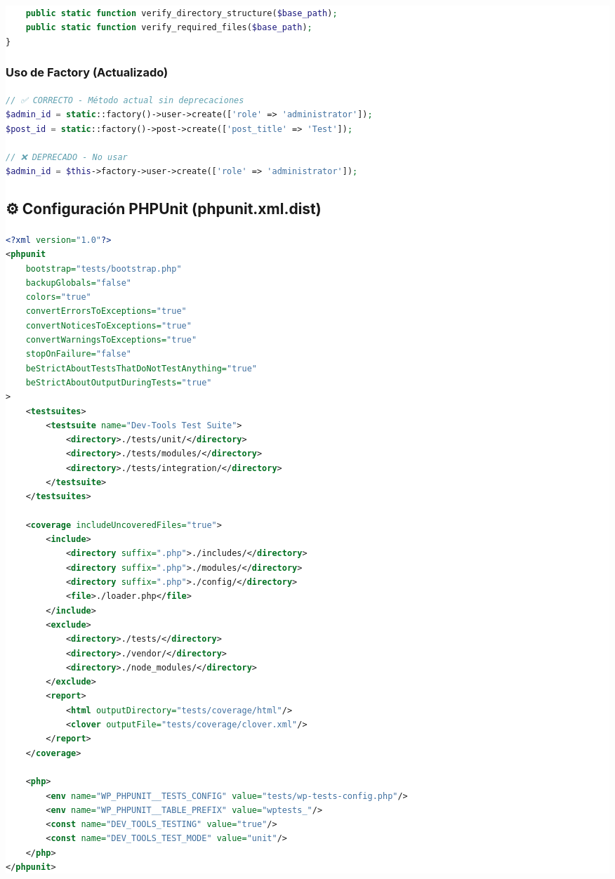 ```php
    public static function verify_directory_structure($base_path);
    public static function verify_required_files($base_path);
}
```

### Uso de Factory (Actualizado)

```php
// ✅ CORRECTO - Método actual sin deprecaciones
$admin_id = static::factory()->user->create(['role' => 'administrator']);
$post_id = static::factory()->post->create(['post_title' => 'Test']);

// ❌ DEPRECADO - No usar
$admin_id = $this->factory->user->create(['role' => 'administrator']);
```

## ⚙️ Configuración PHPUnit (phpunit.xml.dist)

```xml
<?xml version="1.0"?>
<phpunit
    bootstrap="tests/bootstrap.php"
    backupGlobals="false"
    colors="true"
    convertErrorsToExceptions="true"
    convertNoticesToExceptions="true"
    convertWarningsToExceptions="true"
    stopOnFailure="false"
    beStrictAboutTestsThatDoNotTestAnything="true"
    beStrictAboutOutputDuringTests="true"
>
    <testsuites>
        <testsuite name="Dev-Tools Test Suite">
            <directory>./tests/unit/</directory>
            <directory>./tests/modules/</directory>
            <directory>./tests/integration/</directory>
        </testsuite>
    </testsuites>
    
    <coverage includeUncoveredFiles="true">
        <include>
            <directory suffix=".php">./includes/</directory>
            <directory suffix=".php">./modules/</directory>
            <directory suffix=".php">./config/</directory>
            <file>./loader.php</file>
        </include>
        <exclude>
            <directory>./tests/</directory>
            <directory>./vendor/</directory>
            <directory>./node_modules/</directory>
        </exclude>
        <report>
            <html outputDirectory="tests/coverage/html"/>
            <clover outputFile="tests/coverage/clover.xml"/>
        </report>
    </coverage>
    
    <php>
        <env name="WP_PHPUNIT__TESTS_CONFIG" value="tests/wp-tests-config.php"/>
        <env name="WP_PHPUNIT__TABLE_PREFIX" value="wptests_"/>
        <const name="DEV_TOOLS_TESTING" value="true"/>
        <const name="DEV_TOOLS_TEST_MODE" value="unit"/>
    </php>
</phpunit>
```